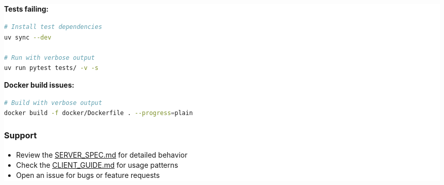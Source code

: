 **Tests failing:**

```bash
# Install test dependencies
uv sync --dev

# Run with verbose output
uv run pytest tests/ -v -s
```

**Docker build issues:**

```bash
# Build with verbose output
docker build -f docker/Dockerfile . --progress=plain
```

### Support

- Review the [SERVER_SPEC.md](docs/SERVER_SPEC.md) for detailed behavior
- Check the [CLIENT_GUIDE.md](docs/CLIENT_GUIDE.md) for usage patterns
- Open an issue for bugs or feature requests

